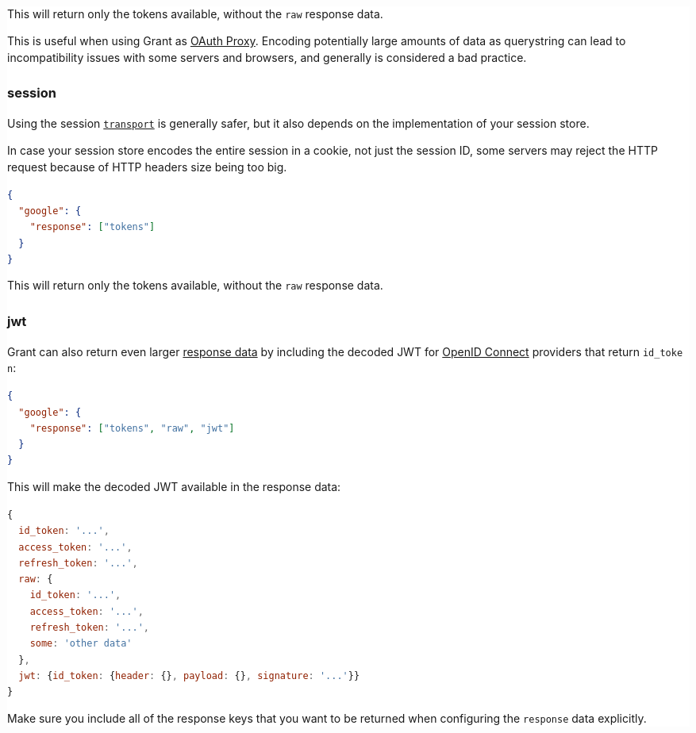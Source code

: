This will return only the tokens available, without the `raw` response data.

This is useful when using Grant as [OAuth Proxy](#dynamic-oauth-proxy). Encoding potentially large amounts of data as querystring can lead to incompatibility issues with some servers and browsers, and generally is considered a bad practice.

### session

Using the session [`transport`](#callback-transport) is generally safer, but it also depends on the implementation of your session store.

In case your session store encodes the entire session in a cookie, not just the session ID, some servers may reject the HTTP request because of HTTP headers size being too big.

```json
{
  "google": {
    "response": ["tokens"]
  }
}
```

This will return only the tokens available, without the `raw` response data.

### jwt

Grant can also return even larger [response data](#callback-data) by including the decoded JWT for [OpenID Connect](#connect-openid-connect) providers that return `id_token`:

```json
{
  "google": {
    "response": ["tokens", "raw", "jwt"]
  }
}
```

This will make the decoded JWT available in the response data:

```js
{
  id_token: '...',
  access_token: '...',
  refresh_token: '...',
  raw: {
    id_token: '...',
    access_token: '...',
    refresh_token: '...',
    some: 'other data'
  },
  jwt: {id_token: {header: {}, payload: {}, signature: '...'}}
}
```

Make sure you include all of the response keys that you want to be returned when configuring the `response` data explicitly.


[npm-version]: https://img.shields.io/npm/v/grant.svg?style=flat-square "NPM Version"
[test-ci-img]: https://img.shields.io/github/actions/workflow/status/simov/request-cookie/test.yml?style=flat-square "Build Status"
[test-cov-img]: https://img.shields.io/coveralls/simov/grant.svg?style=flat-square "Test Coverage"
[snyk-vulnerabilities]: https://img.shields.io/badge/vulnerabilities-0-geen?style=flat-square "Vulnerabilities"
[npm]: https://www.npmjs.com/package/grant
[test-ci-url]: https://github.com/simov/grant/actions/workflows/test.yml
[test-cov-url]: https://coveralls.io/r/simov/grant?branch=master
[snyk]: https://snyk.io/test/npm/grant
[grant-oauth]: https://grant.outofindex.com
[oauth-like-a-boss]: https://dev.to/simov/oauth-like-a-boss-2m3b
[http client]: https://github.com/simov/request-compose
[request logs]: https://github.com/simov/request-logs
[oauth.json]: https://github.com/simov/grant/blob/master/config/oauth.json
[profile.json]: https://github.com/simov/grant/blob/master/config/profile.json
[reserved-keys]: https://github.com/simov/grant/blob/master/config/reserved.json
[examples]: https://github.com/simov/grant/tree/master/examples
[changelog]: https://github.com/simov/grant/blob/master/CHANGELOG.md
[migration]: https://github.com/simov/grant/blob/master/MIGRATION.md
[grant-aws]: https://github.com/simov/grant-aws
[grant-azure]: https://github.com/simov/grant-azure
[grant-gcloud]: https://github.com/simov/grant-gcloud
[grant-vercel]: https://github.com/simov/grant-vercel
[grant-types]: https://github.com/simov/grant-types
[type-definitions]: https://github.com/simov/grant/blob/master/grant.d.ts